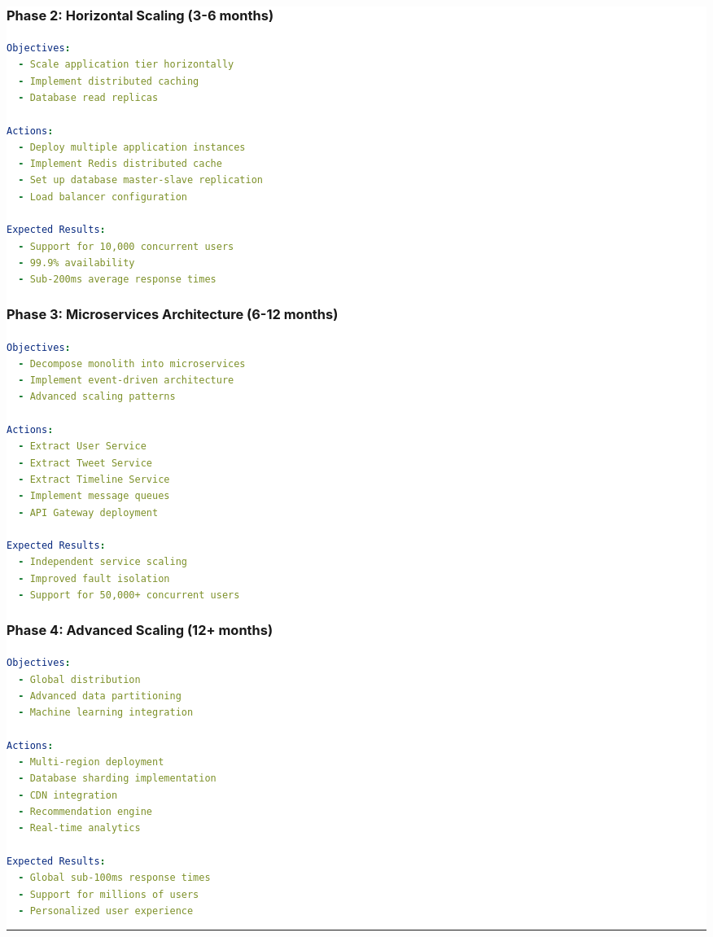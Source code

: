 ### Phase 2: Horizontal Scaling (3-6 months)
```yaml
Objectives:
  - Scale application tier horizontally
  - Implement distributed caching
  - Database read replicas
  
Actions:
  - Deploy multiple application instances
  - Implement Redis distributed cache
  - Set up database master-slave replication
  - Load balancer configuration
  
Expected Results:
  - Support for 10,000 concurrent users
  - 99.9% availability
  - Sub-200ms average response times
```

### Phase 3: Microservices Architecture (6-12 months)
```yaml
Objectives:
  - Decompose monolith into microservices
  - Implement event-driven architecture
  - Advanced scaling patterns
  
Actions:
  - Extract User Service
  - Extract Tweet Service  
  - Extract Timeline Service
  - Implement message queues
  - API Gateway deployment
  
Expected Results:
  - Independent service scaling
  - Improved fault isolation
  - Support for 50,000+ concurrent users
```

### Phase 4: Advanced Scaling (12+ months)
```yaml
Objectives:
  - Global distribution
  - Advanced data partitioning
  - Machine learning integration
  
Actions:
  - Multi-region deployment
  - Database sharding implementation
  - CDN integration
  - Recommendation engine
  - Real-time analytics
  
Expected Results:
  - Global sub-100ms response times
  - Support for millions of users
  - Personalized user experience
```

---